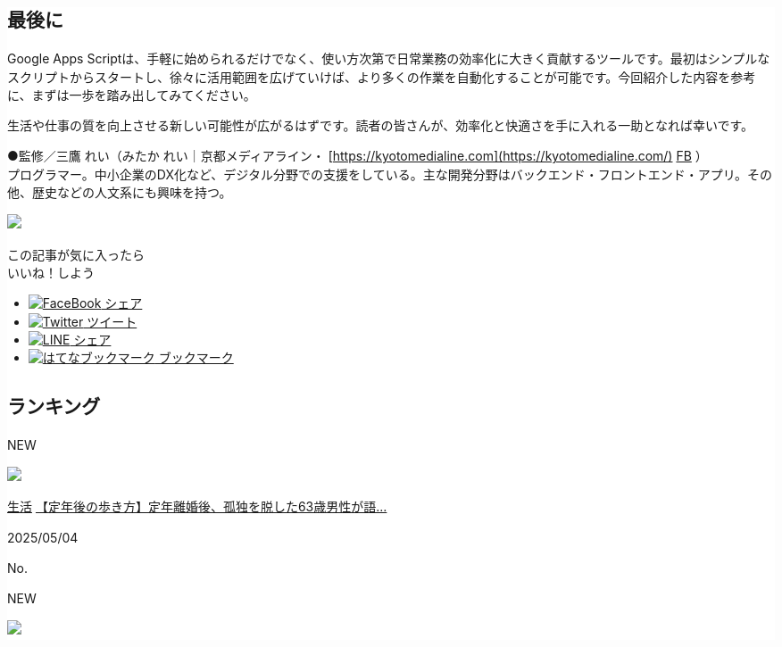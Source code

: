 ## 最後に

Google Apps Scriptは、手軽に始められるだけでなく、使い方次第で日常業務の効率化に大きく貢献するツールです。最初はシンプルなスクリプトからスタートし、徐々に活用範囲を広げていけば、より多くの作業を自動化することが可能です。今回紹介した内容を参考に、まずは一歩を踏み出してみてください。

生活や仕事の質を向上させる新しい可能性が広がるはずです。読者の皆さんが、効率化と快適さを手に入れる一助となれば幸いです。

●監修／三鷹 れい（みたか れい｜京都メディアライン・ [https://kyotomedialine.com](https://kyotomedialine.com/) [FB](https://www.facebook.com/kyotomedialine/) ）  
プログラマー。中小企業のDX化など、デジタル分野での支援をしている。主な開発分野はバックエンド・フロントエンド・アプリ。その他、歴史などの人文系にも興味を持つ。

![](https://serai.jp/wp-content/uploads/2024/12/bf91db4ff03f96b4488ada3c2b59c58e.jpeg)

この記事が気に入ったら  
いいね！しよう

- [![FaceBook](https://serai.jp/wp-content/themes/serai2020/assets/images/icon_fb.png) シェア](http://www.facebook.com/share.php?u=https://serai.jp/living/1197929)
- [![Twitter](https://serai.jp/wp-content/themes/serai2020/assets/images/icon_twitter.png) ツイート](http://twitter.com/share?url=https://serai.jp/living/1197929&text=%E7%B0%A1%E5%8D%98%E3%81%AB%E8%87%AA%E5%8B%95%E5%8C%96%E3%81%8C%E5%AE%9F%E7%8F%BE%EF%BC%81%20%E7%84%A1%E6%96%99%E3%81%A7%E5%A7%8B%E3%82%81%E3%82%8B%E3%80%8CGoogle%20Apps%20Script%E3%80%8D%E3%81%A7%E4%BD%9C%E6%A5%AD%E5%8A%B9%E7%8E%87%E3%82%92%E4%B8%8A%E3%81%92%E3%82%8B%E6%96%B9%E6%B3%95%E3%80%90Google%E6%B4%BB%E7%94%A8%E5%9F%BA%E6%9C%AC%E3%81%AE%E3%81%8D%E3%80%91)
- [![LINE](https://serai.jp/wp-content/themes/serai2020/assets/images/icon_line.png) シェア](http://line.me/R/msg/text/?%E7%B0%A1%E5%8D%98%E3%81%AB%E8%87%AA%E5%8B%95%E5%8C%96%E3%81%8C%E5%AE%9F%E7%8F%BE%EF%BC%81%20%E7%84%A1%E6%96%99%E3%81%A7%E5%A7%8B%E3%82%81%E3%82%8B%E3%80%8CGoogle%20Apps%20Script%E3%80%8D%E3%81%A7%E4%BD%9C%E6%A5%AD%E5%8A%B9%E7%8E%87%E3%82%92%E4%B8%8A%E3%81%92%E3%82%8B%E6%96%B9%E6%B3%95%E3%80%90Google%E6%B4%BB%E7%94%A8%E5%9F%BA%E6%9C%AC%E3%81%AE%E3%81%8D%E3%80%91%0D%0Ahttps://serai.jp/living/1197929)
- [![はてなブックマーク](https://serai.jp/wp-content/themes/serai2020/assets/images/icon_hatena.png) ブックマーク](http://b.hatena.ne.jp/add?mode=confirm&url=https://serai.jp/living/1197929?text_=%E7%B0%A1%E5%8D%98%E3%81%AB%E8%87%AA%E5%8B%95%E5%8C%96%E3%81%8C%E5%AE%9F%E7%8F%BE%EF%BC%81%20%E7%84%A1%E6%96%99%E3%81%A7%E5%A7%8B%E3%82%81%E3%82%8B%E3%80%8CGoogle%20Apps%20Script%E3%80%8D%E3%81%A7%E4%BD%9C%E6%A5%AD%E5%8A%B9%E7%8E%87%E3%82%92%E4%B8%8A%E3%81%92%E3%82%8B%E6%96%B9%E6%B3%95%E3%80%90Google%E6%B4%BB%E7%94%A8%E5%9F%BA%E6%9C%AC%E3%81%AE%E3%81%8D%E3%80%91)

## ランキング

NEW

[![](https://serai.jp/wp-content/uploads/2025/04/31710465_s-1.jpg)](https://serai.jp/living/1227405)

[生活](https://serai.jp/living) [【定年後の歩き方】定年離婚後、孤独を脱した63歳男性が語…](https://serai.jp/living/1227405)

2025/05/04

No.

NEW

[![](https://serai.jp/wp-content/uploads/2023/05/0003d5d087f89835dfba4bb036754b7f.jpg)](https://serai.jp/living/1228276)
